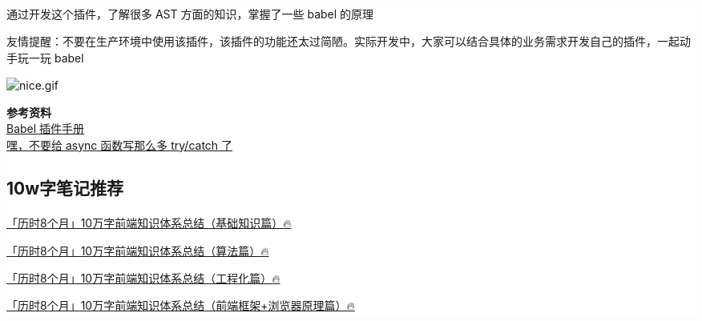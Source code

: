 通过开发这个插件，了解很多 AST 方面的知识，掌握了一些 babel 的原理

友情提醒：不要在生产环境中使用该插件，该插件的功能还太过简陋。实际开发中，大家可以结合具体的业务需求开发自己的插件，一起动手玩一玩 babel

<img src="https://p3-juejin.byteimg.com/tos-cn-i-k3u1fbpfcp/dd0e972f1d4a4f819156e607255451e7~tplv-k3u1fbpfcp-watermark.image?" alt="nice.gif" width="30%" />

**参考资料**  
[Babel 插件手册](https://github.com/jamiebuilds/babel-handbook/blob/master/translations/zh-Hans/plugin-handbook.md)  
[嘿，不要给 async 函数写那么多 try/catch 了](https://juejin.cn/post/6844903886898069511)

## 10w字笔记推荐

[「历时8个月」10万字前端知识体系总结（基础知识篇）🔥](https://juejin.cn/post/7146973901166215176)

[「历时8个月」10万字前端知识体系总结（算法篇）🔥](https://juejin.cn/post/7146975493278367752)

[「历时8个月」10万字前端知识体系总结（工程化篇）🔥](https://juejin.cn/post/7146976516692410376)

[「历时8个月」10万字前端知识体系总结（前端框架+浏览器原理篇）🔥](https://juejin.cn/post/7146996646394462239)




